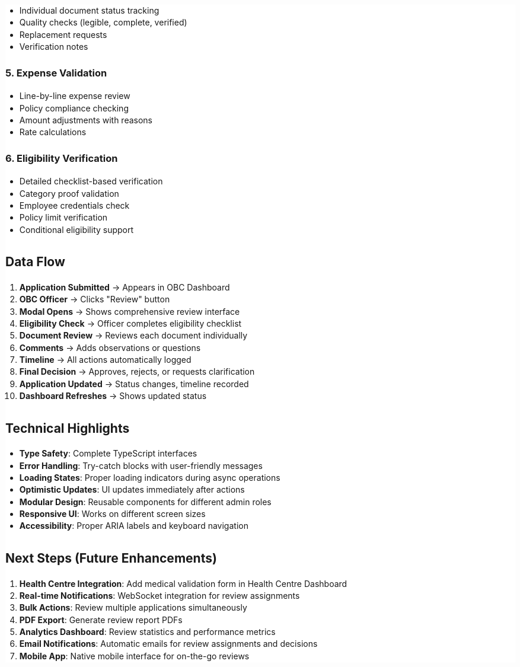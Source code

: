 -   Individual document status tracking
-   Quality checks (legible, complete, verified)
-   Replacement requests
-   Verification notes

### 5. Expense Validation

-   Line-by-line expense review
-   Policy compliance checking
-   Amount adjustments with reasons
-   Rate calculations

### 6. Eligibility Verification

-   Detailed checklist-based verification
-   Category proof validation
-   Employee credentials check
-   Policy limit verification
-   Conditional eligibility support

## Data Flow

1. **Application Submitted** → Appears in OBC Dashboard
2. **OBC Officer** → Clicks "Review" button
3. **Modal Opens** → Shows comprehensive review interface
4. **Eligibility Check** → Officer completes eligibility checklist
5. **Document Review** → Reviews each document individually
6. **Comments** → Adds observations or questions
7. **Timeline** → All actions automatically logged
8. **Final Decision** → Approves, rejects, or requests clarification
9. **Application Updated** → Status changes, timeline recorded
10. **Dashboard Refreshes** → Shows updated status

## Technical Highlights

-   **Type Safety**: Complete TypeScript interfaces
-   **Error Handling**: Try-catch blocks with user-friendly messages
-   **Loading States**: Proper loading indicators during async operations
-   **Optimistic Updates**: UI updates immediately after actions
-   **Modular Design**: Reusable components for different admin roles
-   **Responsive UI**: Works on different screen sizes
-   **Accessibility**: Proper ARIA labels and keyboard navigation

## Next Steps (Future Enhancements)

1. **Health Centre Integration**: Add medical validation form in Health Centre Dashboard
2. **Real-time Notifications**: WebSocket integration for review assignments
3. **Bulk Actions**: Review multiple applications simultaneously
4. **PDF Export**: Generate review report PDFs
5. **Analytics Dashboard**: Review statistics and performance metrics
6. **Email Notifications**: Automatic emails for review assignments and decisions
7. **Mobile App**: Native mobile interface for on-the-go reviews
